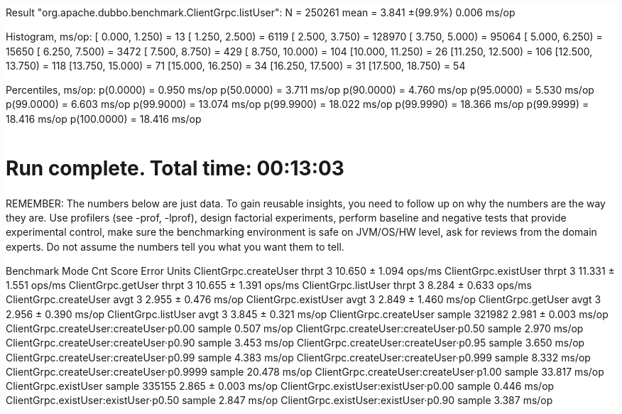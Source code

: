 

Result "org.apache.dubbo.benchmark.ClientGrpc.listUser":
  N = 250261
  mean =      3.841 ±(99.9%) 0.006 ms/op

  Histogram, ms/op:
    [ 0.000,  1.250) = 13 
    [ 1.250,  2.500) = 6119 
    [ 2.500,  3.750) = 128970 
    [ 3.750,  5.000) = 95064 
    [ 5.000,  6.250) = 15650 
    [ 6.250,  7.500) = 3472 
    [ 7.500,  8.750) = 429 
    [ 8.750, 10.000) = 104 
    [10.000, 11.250) = 26 
    [11.250, 12.500) = 106 
    [12.500, 13.750) = 118 
    [13.750, 15.000) = 71 
    [15.000, 16.250) = 34 
    [16.250, 17.500) = 31 
    [17.500, 18.750) = 54 

  Percentiles, ms/op:
      p(0.0000) =      0.950 ms/op
     p(50.0000) =      3.711 ms/op
     p(90.0000) =      4.760 ms/op
     p(95.0000) =      5.530 ms/op
     p(99.0000) =      6.603 ms/op
     p(99.9000) =     13.074 ms/op
     p(99.9900) =     18.022 ms/op
     p(99.9990) =     18.366 ms/op
     p(99.9999) =     18.416 ms/op
    p(100.0000) =     18.416 ms/op


# Run complete. Total time: 00:13:03

REMEMBER: The numbers below are just data. To gain reusable insights, you need to follow up on
why the numbers are the way they are. Use profilers (see -prof, -lprof), design factorial
experiments, perform baseline and negative tests that provide experimental control, make sure
the benchmarking environment is safe on JVM/OS/HW level, ask for reviews from the domain experts.
Do not assume the numbers tell you what you want them to tell.

Benchmark                                   Mode     Cnt   Score   Error   Units
ClientGrpc.createUser                      thrpt       3  10.650 ± 1.094  ops/ms
ClientGrpc.existUser                       thrpt       3  11.331 ± 1.551  ops/ms
ClientGrpc.getUser                         thrpt       3  10.655 ± 1.391  ops/ms
ClientGrpc.listUser                        thrpt       3   8.284 ± 0.633  ops/ms
ClientGrpc.createUser                       avgt       3   2.955 ± 0.476   ms/op
ClientGrpc.existUser                        avgt       3   2.849 ± 1.460   ms/op
ClientGrpc.getUser                          avgt       3   2.956 ± 0.390   ms/op
ClientGrpc.listUser                         avgt       3   3.845 ± 0.321   ms/op
ClientGrpc.createUser                     sample  321982   2.981 ± 0.003   ms/op
ClientGrpc.createUser:createUser·p0.00    sample           0.507           ms/op
ClientGrpc.createUser:createUser·p0.50    sample           2.970           ms/op
ClientGrpc.createUser:createUser·p0.90    sample           3.453           ms/op
ClientGrpc.createUser:createUser·p0.95    sample           3.650           ms/op
ClientGrpc.createUser:createUser·p0.99    sample           4.383           ms/op
ClientGrpc.createUser:createUser·p0.999   sample           8.332           ms/op
ClientGrpc.createUser:createUser·p0.9999  sample          20.478           ms/op
ClientGrpc.createUser:createUser·p1.00    sample          33.817           ms/op
ClientGrpc.existUser                      sample  335155   2.865 ± 0.003   ms/op
ClientGrpc.existUser:existUser·p0.00      sample           0.446           ms/op
ClientGrpc.existUser:existUser·p0.50      sample           2.847           ms/op
ClientGrpc.existUser:existUser·p0.90      sample           3.387           ms/op